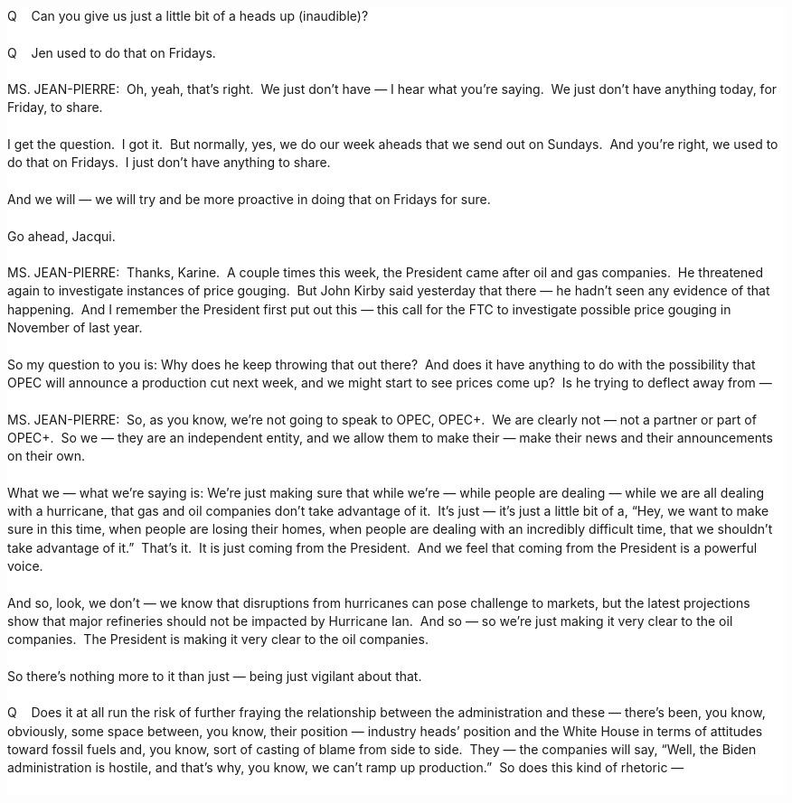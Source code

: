 Q    Can you give us just a little bit of a heads up (inaudible)?  
   
Q    Jen used to do that on Fridays.  
   
MS. JEAN-PIERRE:  Oh, yeah, that’s right.  We just don’t have — I hear
what you’re saying.  We just don’t have anything today, for Friday, to
share.   
   
I get the question.  I got it.  But normally, yes, we do our week aheads
that we send out on Sundays.  And you’re right, we used to do that on
Fridays.  I just don’t have anything to share.  
   
And we will — we will try and be more proactive in doing that on Fridays
for sure.  
   
Go ahead, Jacqui.   
   
MS. JEAN-PIERRE:  Thanks, Karine.  A couple times this week, the
President came after oil and gas companies.  He threatened again to
investigate instances of price gouging.  But John Kirby said yesterday
that there — he hadn’t seen any evidence of that happening.  And I
remember the President first put out this — this call for the FTC to
investigate possible price gouging in November of last year.  
   
So my question to you is: Why does he keep throwing that out there?  And
does it have anything to do with the possibility that OPEC will announce
a production cut next week, and we might start to see prices come up? 
Is he trying to deflect away from —  
   
MS. JEAN-PIERRE:  So, as you know, we’re not going to speak to OPEC,
OPEC+.  We are clearly not — not a partner or part of OPEC+.  So we —
they are an independent entity, and we allow them to make their — make
their news and their announcements on their own.  
   
What we — what we’re saying is: We’re just making sure that while we’re
— while people are dealing — while we are all dealing with a hurricane,
that gas and oil companies don’t take advantage of it.  It’s just — it’s
just a little bit of a, “Hey, we want to make sure in this time, when
people are losing their homes, when people are dealing with an
incredibly difficult time, that we shouldn’t take advantage of it.” 
That’s it.  It is just coming from the President.  And we feel that
coming from the President is a powerful voice.   
   
And so, look, we don’t — we know that disruptions from hurricanes can
pose challenge to markets, but the latest projections show that major
refineries should not be impacted by Hurricane Ian.  And so — so we’re
just making it very clear to the oil companies.  The President is making
it very clear to the oil companies.   
   
So there’s nothing more to it than just — being just vigilant about
that.  
   
Q    Does it at all run the risk of further fraying the relationship
between the administration and these — there’s been, you know,
obviously, some space between, you know, their position — industry
heads’ position and the White House in terms of attitudes toward fossil
fuels and, you know, sort of casting of blame from side to side.  They —
the companies will say, “Well, the Biden administration is hostile, and
that’s why, you know, we can’t ramp up production.”  So does this kind
of rhetoric —  
   